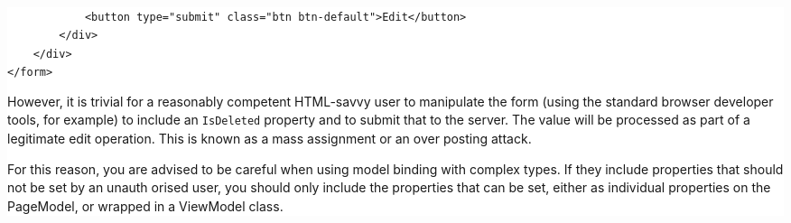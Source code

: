 ```
            <button type="submit" class="btn btn-default">Edit</button>
        </div>
    </div>
</form>

```

However, it is trivial for a reasonably competent HTML-savvy user to manipulate the form (using the standard browser developer tools, for example) to include an `IsDeleted` property and to submit that to the server. The value will be processed as part of a legitimate edit operation. This is known as a mass assignment or an over posting attack.

For this reason, you are advised to be careful when using model binding with complex types. If they include properties that should not be set by an unauth orised user, you should only include the properties that can be set, either as individual properties on the PageModel, or wrapped in a ViewModel class.